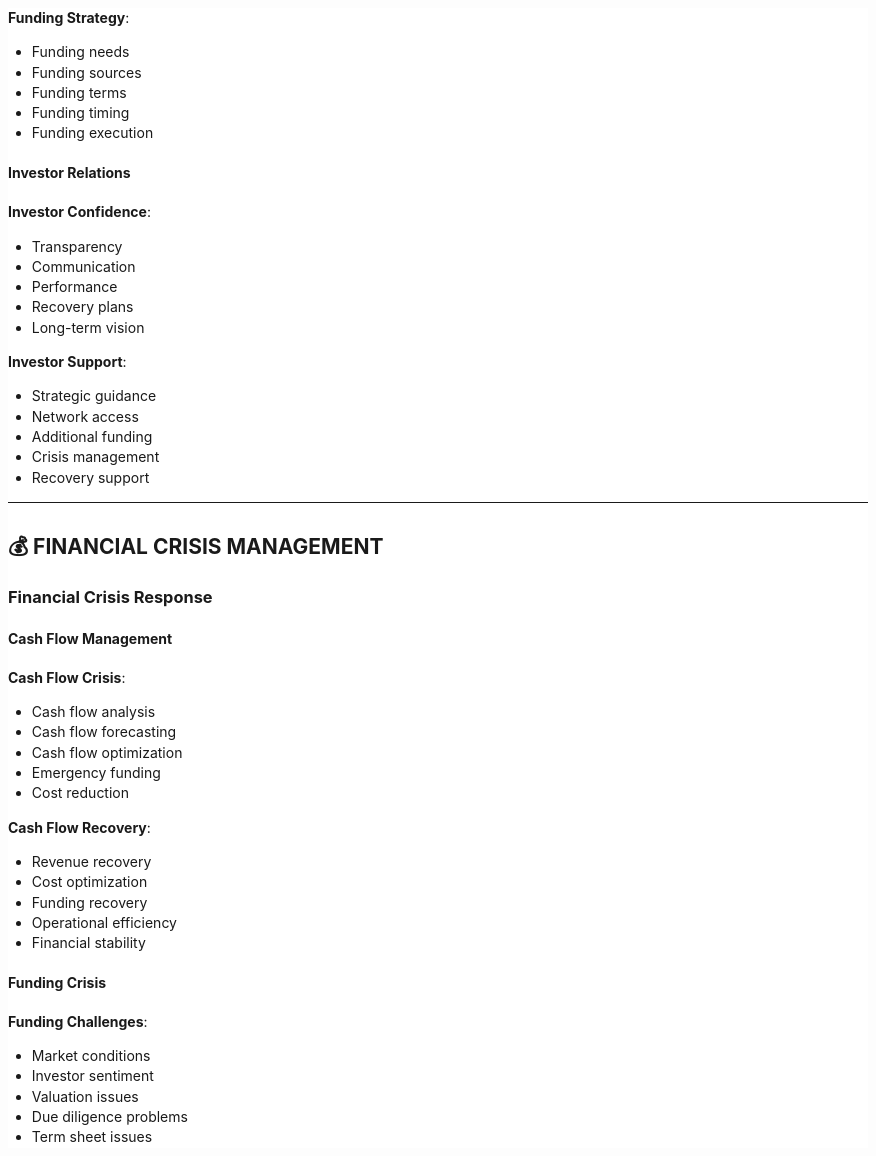 **Funding Strategy**:
- Funding needs
- Funding sources
- Funding terms
- Funding timing
- Funding execution

#### Investor Relations

**Investor Confidence**:
- Transparency
- Communication
- Performance
- Recovery plans
- Long-term vision

**Investor Support**:
- Strategic guidance
- Network access
- Additional funding
- Crisis management
- Recovery support

---

## 💰 FINANCIAL CRISIS MANAGEMENT

### Financial Crisis Response

#### Cash Flow Management

**Cash Flow Crisis**:
- Cash flow analysis
- Cash flow forecasting
- Cash flow optimization
- Emergency funding
- Cost reduction

**Cash Flow Recovery**:
- Revenue recovery
- Cost optimization
- Funding recovery
- Operational efficiency
- Financial stability

#### Funding Crisis

**Funding Challenges**:
- Market conditions
- Investor sentiment
- Valuation issues
- Due diligence problems
- Term sheet issues
